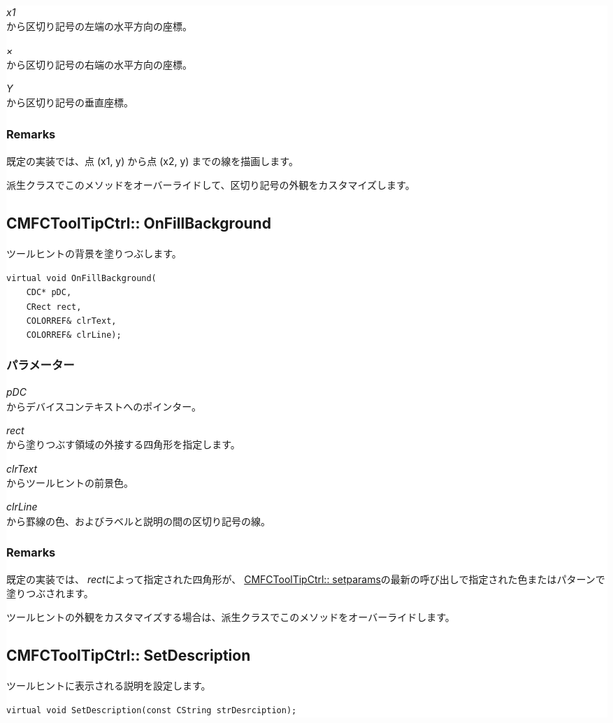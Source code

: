 *x1*<br/>
から区切り記号の左端の水平方向の座標。

*×*<br/>
から区切り記号の右端の水平方向の座標。

*Y*<br/>
から区切り記号の垂直座標。

### <a name="remarks"></a>Remarks

既定の実装では、点 (x1, y) から点 (x2, y) までの線を描画します。

派生クラスでこのメソッドをオーバーライドして、区切り記号の外観をカスタマイズします。

##  <a name="onfillbackground"></a>CMFCToolTipCtrl:: OnFillBackground

ツールヒントの背景を塗りつぶします。

```
virtual void OnFillBackground(
    CDC* pDC,
    CRect rect,
    COLORREF& clrText,
    COLORREF& clrLine);
```

### <a name="parameters"></a>パラメーター

*pDC*<br/>
からデバイスコンテキストへのポインター。

*rect*<br/>
から塗りつぶす領域の外接する四角形を指定します。

*clrText*<br/>
からツールヒントの前景色。

*clrLine*<br/>
から罫線の色、およびラベルと説明の間の区切り記号の線。

### <a name="remarks"></a>Remarks

既定の実装では、 *rect*によって指定された四角形が、 [CMFCToolTipCtrl:: setparams](#setparams)の最新の呼び出しで指定された色またはパターンで塗りつぶされます。

ツールヒントの外観をカスタマイズする場合は、派生クラスでこのメソッドをオーバーライドします。

##  <a name="setdescription"></a>CMFCToolTipCtrl:: SetDescription

ツールヒントに表示される説明を設定します。

```
virtual void SetDescription(const CString strDesrciption);
```
